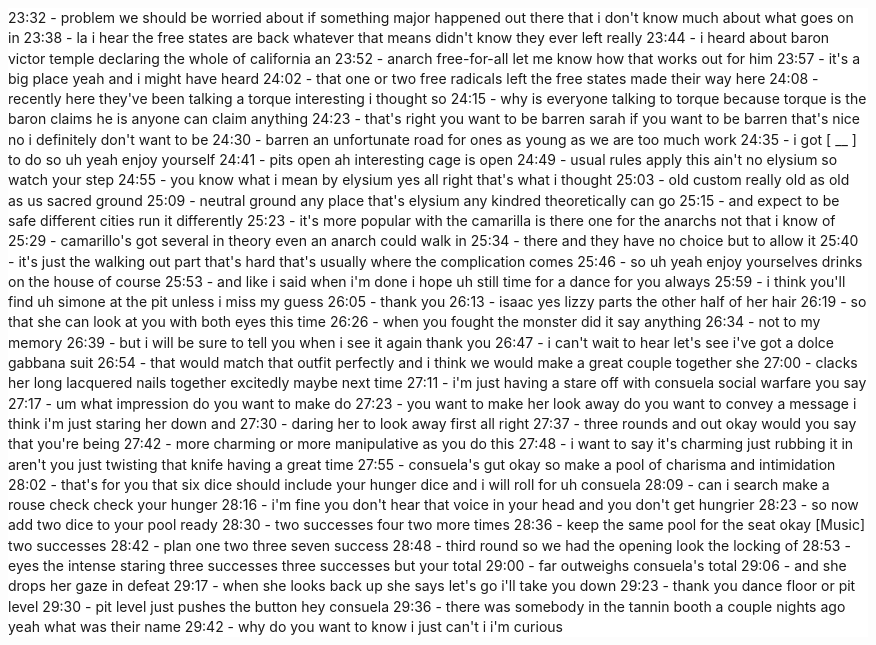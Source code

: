 23:32 - problem we should be worried about if something major happened out there that i don't know much about what goes on in
23:38 - la i hear the free states are back whatever that means didn't know they ever left really
23:44 - i heard about baron victor temple declaring the whole of california an
23:52 - anarch free-for-all let me know how that works out for him
23:57 - it's a big place yeah and i might have heard
24:02 - that one or two free radicals left the free states made their way here
24:08 - recently here they've been talking a torque interesting i thought so
24:15 - why is everyone talking to torque because torque is the baron claims he is anyone can claim anything
24:23 - that's right you want to be barren sarah if you want to be barren that's nice no i definitely don't want to be
24:30 - barren an unfortunate road for ones as young as we are too much work
24:35 - i got [ __ ] to do so uh yeah enjoy yourself
24:41 - pits open ah interesting cage is open
24:49 - usual rules apply this ain't no elysium so watch your step
24:55 - you know what i mean by elysium yes all right that's what i thought
25:03 - old custom really old as old as us sacred ground
25:09 - neutral ground any place that's elysium any kindred theoretically can go
25:15 - and expect to be safe different cities run it differently
25:23 - it's more popular with the camarilla is there one for the anarchs not that i know of
25:29 - camarillo's got several in theory even an anarch could walk in
25:34 - there and they have no choice but to allow it
25:40 - it's just the walking out part that's hard that's usually where the complication comes
25:46 - so uh yeah enjoy yourselves drinks on the house of course
25:53 - and like i said when i'm done i hope uh still time for a dance for you always
25:59 - i think you'll find uh simone at the pit unless i miss my guess
26:05 - thank you
26:13 - isaac yes lizzy parts the other half of her hair
26:19 - so that she can look at you with both eyes this time
26:26 - when you fought the monster did it say anything
26:34 - not to my memory
26:39 - but i will be sure to tell you when i see it again thank you
26:47 - i can't wait to hear let's see i've got a dolce gabbana suit
26:54 - that would match that outfit perfectly and i think we would make a great couple together she
27:00 - clacks her long lacquered nails together excitedly maybe next time
27:11 - i'm just having a stare off with consuela social warfare you say
27:17 - um what impression do you want to make do
27:23 - you want to make her look away do you want to convey a message i think i'm just staring her down and
27:30 - daring her to look away first all right
27:37 - three rounds and out okay would you say that you're being
27:42 - more charming or more manipulative as you do this
27:48 - i want to say it's charming just rubbing it in aren't you just twisting that knife having a great time
27:55 - consuela's gut okay so make a pool of charisma and intimidation
28:02 - that's for you that six dice should include your hunger dice and i will roll for uh consuela
28:09 - can i search make a rouse check check your hunger
28:16 - i'm fine you don't hear that voice in your head and you don't get hungrier
28:23 - so now add two dice to your pool ready
28:30 - two successes four two more times
28:36 - keep the same pool for the seat okay [Music] two successes
28:42 - plan one two three seven success
28:48 - third round so we had the opening look the locking of
28:53 - eyes the intense staring three successes three successes but your total
29:00 - far outweighs consuela's total
29:06 - and she drops her gaze in defeat
29:17 - when she looks back up she says let's go i'll take you down
29:23 - thank you dance floor or pit level
29:30 - pit level just pushes the button hey consuela
29:36 - there was somebody in the tannin booth a couple nights ago yeah what was their name
29:42 - why do you want to know i just can't i i'm curious